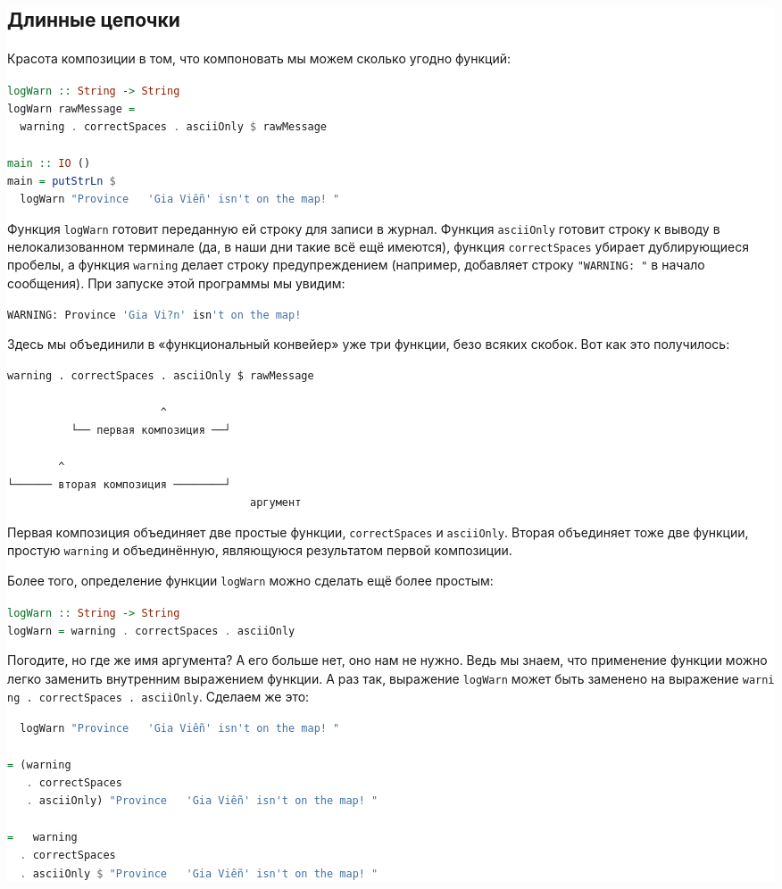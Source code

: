 ## Длинные цепочки

Красота композиции в том, что компоновать мы можем сколько угодно функций:

```haskell
logWarn :: String -> String
logWarn rawMessage =
  warning . correctSpaces . asciiOnly $ rawMessage

main :: IO ()
main = putStrLn $
  logWarn "Province   'Gia Viễn' isn't on the map! "
```

Функция `logWarn` готовит переданную ей строку для записи в журнал. Функция `asciiOnly` готовит строку к выводу в нелокализованном терминале (да, в наши дни такие всё ещё имеются), функция `correctSpaces` убирает дублирующиеся пробелы, а функция `warning` делает строку предупреждением (например, добавляет строку `"WARNING: "` в начало сообщения). При запуске этой программы мы увидим:

```bash
WARNING: Province 'Gia Vi?n' isn't on the map!
```

Здесь мы объединили в «функциональный конвейер» уже три функции, безо всяких скобок. Вот как это получилось:

```
warning . correctSpaces . asciiOnly $ rawMessage

                        ^
          └── первая композиция ──┘

        ^
└────── вторая композиция ────────┘
                                      аргумент
```

Первая композиция объединяет две простые функции, `correctSpaces` и `asciiOnly`. Вторая объединяет тоже две функции, простую `warning` и объединённую, являющуюся результатом первой композиции.

Более того, определение функции `logWarn` можно сделать ещё более простым:

```haskell
logWarn :: String -> String
logWarn = warning . correctSpaces . asciiOnly
```

Погодите, но где же имя аргумента? А его больше нет, оно нам не нужно. Ведь мы знаем, что применение функции можно легко заменить внутренним выражением функции. А раз так, выражение `logWarn` может быть заменено на выражение `warning . correctSpaces . asciiOnly`. Сделаем же это:

```haskell
  logWarn "Province   'Gia Viễn' isn't on the map! "

= (warning
   . correctSpaces
   . asciiOnly) "Province   'Gia Viễn' isn't on the map! "

=   warning
  . correctSpaces
  . asciiOnly $ "Province   'Gia Viễn' isn't on the map! "
```
